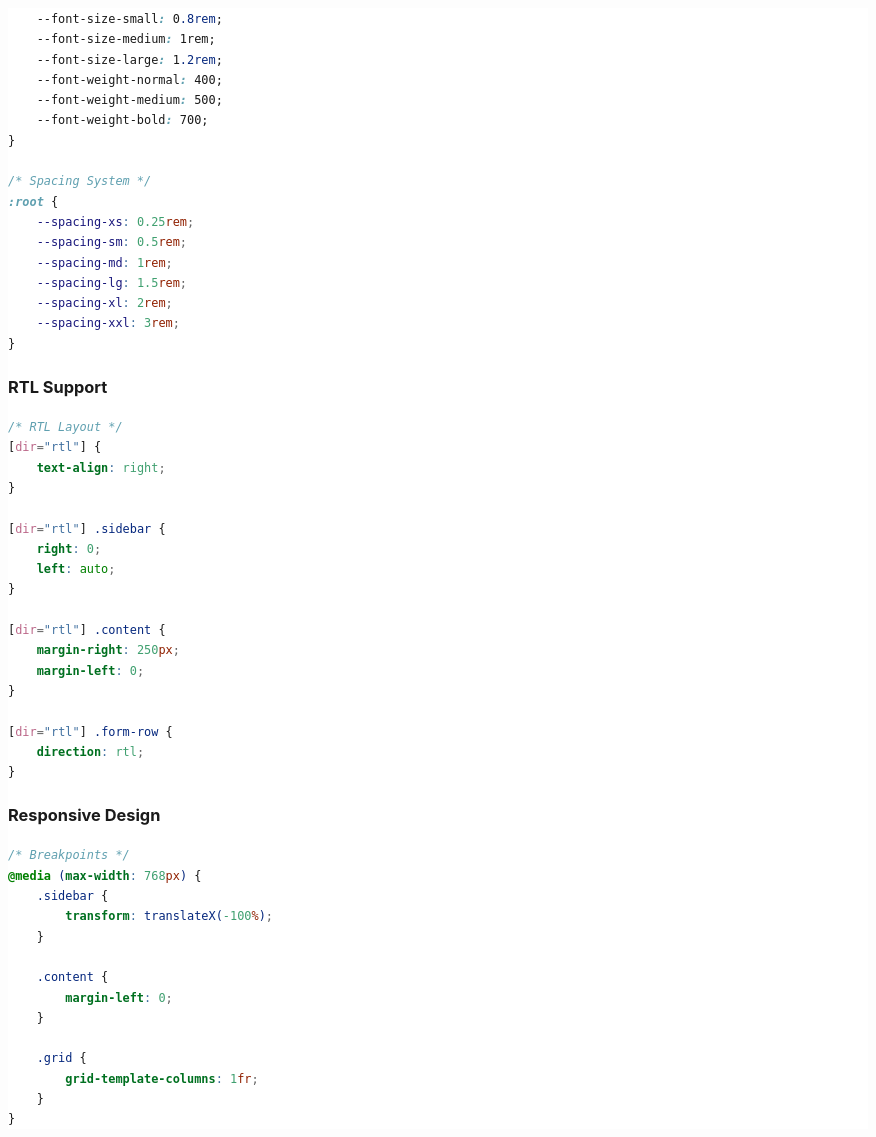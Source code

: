```css
    --font-size-small: 0.8rem;
    --font-size-medium: 1rem;
    --font-size-large: 1.2rem;
    --font-weight-normal: 400;
    --font-weight-medium: 500;
    --font-weight-bold: 700;
}

/* Spacing System */
:root {
    --spacing-xs: 0.25rem;
    --spacing-sm: 0.5rem;
    --spacing-md: 1rem;
    --spacing-lg: 1.5rem;
    --spacing-xl: 2rem;
    --spacing-xxl: 3rem;
}
```

### RTL Support
```css
/* RTL Layout */
[dir="rtl"] {
    text-align: right;
}

[dir="rtl"] .sidebar {
    right: 0;
    left: auto;
}

[dir="rtl"] .content {
    margin-right: 250px;
    margin-left: 0;
}

[dir="rtl"] .form-row {
    direction: rtl;
}
```

### Responsive Design
```css
/* Breakpoints */
@media (max-width: 768px) {
    .sidebar {
        transform: translateX(-100%);
    }
    
    .content {
        margin-left: 0;
    }
    
    .grid {
        grid-template-columns: 1fr;
    }
}
```
